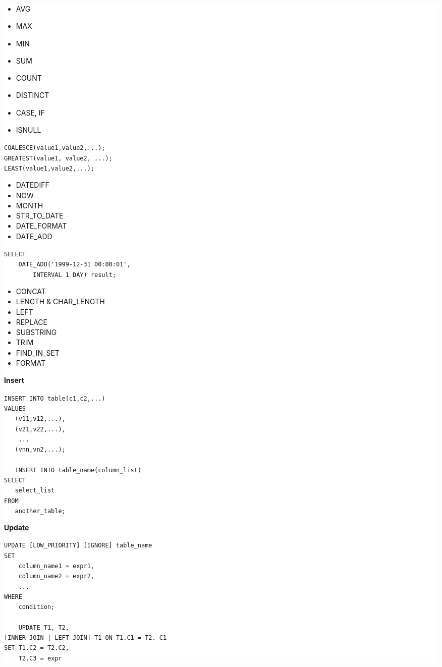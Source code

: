 * AVG
* MAX
* MIN
* SUM
* COUNT

* DISTINCT
* CASE, IF
* ISNULL

```
COALESCE(value1,value2,...);
GREATEST(value1, value2, ...);
LEAST(value1,value2,...);
```

* DATEDIFF
* NOW
* MONTH
* STR_TO_DATE
* DATE_FORMAT
* DATE_ADD

```
SELECT 
    DATE_ADD('1999-12-31 00:00:01',
        INTERVAL 1 DAY) result;  
```

* CONCAT	
* LENGTH & CHAR_LENGTH
* LEFT	
* REPLACE	
* SUBSTRING
* TRIM	
* FIND_IN_SET	
* FORMAT



**Insert**
```
INSERT INTO table(c1,c2,...)
VALUES 
   (v11,v12,...),
   (v21,v22,...),
    ...
   (vnn,vn2,...);

   INSERT INTO table_name(column_list)
SELECT 
   select_list 
FROM 
   another_table;
```
**Update**
```
UPDATE [LOW_PRIORITY] [IGNORE] table_name 
SET 
    column_name1 = expr1,
    column_name2 = expr2,
    ...
WHERE
    condition;

    UPDATE T1, T2,
[INNER JOIN | LEFT JOIN] T1 ON T1.C1 = T2. C1
SET T1.C2 = T2.C2, 
    T2.C3 = expr
```